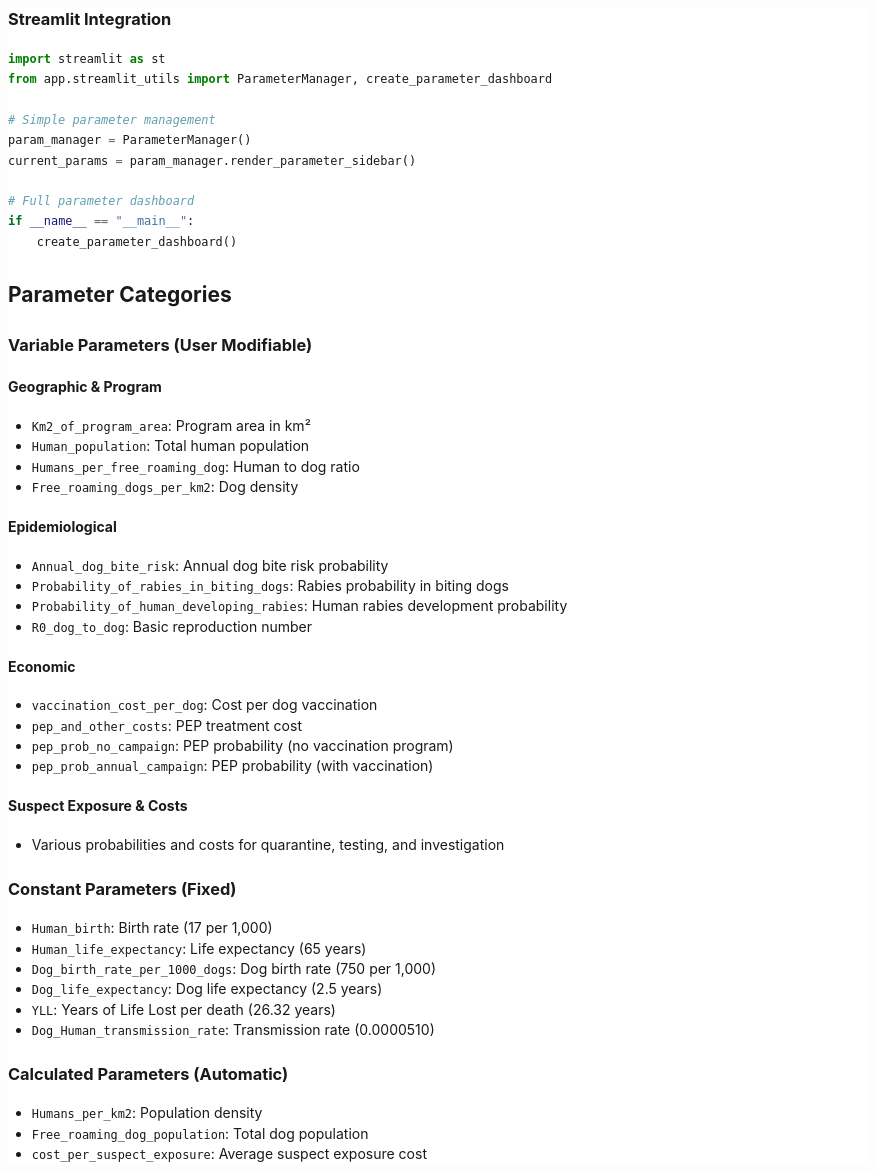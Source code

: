 ### Streamlit Integration

```python
import streamlit as st
from app.streamlit_utils import ParameterManager, create_parameter_dashboard

# Simple parameter management
param_manager = ParameterManager()
current_params = param_manager.render_parameter_sidebar()

# Full parameter dashboard
if __name__ == "__main__":
    create_parameter_dashboard()
```

## Parameter Categories

### Variable Parameters (User Modifiable)

#### Geographic & Program
- `Km2_of_program_area`: Program area in km²
- `Human_population`: Total human population
- `Humans_per_free_roaming_dog`: Human to dog ratio
- `Free_roaming_dogs_per_km2`: Dog density

#### Epidemiological
- `Annual_dog_bite_risk`: Annual dog bite risk probability
- `Probability_of_rabies_in_biting_dogs`: Rabies probability in biting dogs
- `Probability_of_human_developing_rabies`: Human rabies development probability
- `R0_dog_to_dog`: Basic reproduction number

#### Economic
- `vaccination_cost_per_dog`: Cost per dog vaccination
- `pep_and_other_costs`: PEP treatment cost
- `pep_prob_no_campaign`: PEP probability (no vaccination program)
- `pep_prob_annual_campaign`: PEP probability (with vaccination)

#### Suspect Exposure & Costs
- Various probabilities and costs for quarantine, testing, and investigation

### Constant Parameters (Fixed)
- `Human_birth`: Birth rate (17 per 1,000)
- `Human_life_expectancy`: Life expectancy (65 years)
- `Dog_birth_rate_per_1000_dogs`: Dog birth rate (750 per 1,000)
- `Dog_life_expectancy`: Dog life expectancy (2.5 years)
- `YLL`: Years of Life Lost per death (26.32 years)
- `Dog_Human_transmission_rate`: Transmission rate (0.0000510)

### Calculated Parameters (Automatic)
- `Humans_per_km2`: Population density
- `Free_roaming_dog_population`: Total dog population
- `cost_per_suspect_exposure`: Average suspect exposure cost
